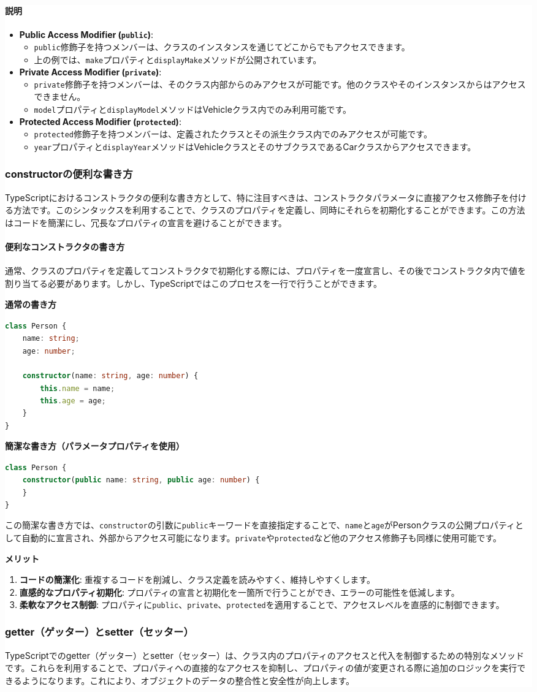 #### 説明

*   **Public Access Modifier (`public`)**:
    *   `public`修飾子を持つメンバーは、クラスのインスタンスを通じてどこからでもアクセスできます。
    *   上の例では、`make`プロパティと`displayMake`メソッドが公開されています。
*   **Private Access Modifier (`private`)**:
    *   `private`修飾子を持つメンバーは、そのクラス内部からのみアクセスが可能です。他のクラスやそのインスタンスからはアクセスできません。
    *   `model`プロパティと`displayModel`メソッドはVehicleクラス内でのみ利用可能です。
*   **Protected Access Modifier (`protected`)**:
    *   `protected`修飾子を持つメンバーは、定義されたクラスとその派生クラス内でのみアクセスが可能です。
    *   `year`プロパティと`displayYear`メソッドはVehicleクラスとそのサブクラスであるCarクラスからアクセスできます。

### constructorの便利な書き方

TypeScriptにおけるコンストラクタの便利な書き方として、特に注目すべきは、コンストラクタパラメータに直接アクセス修飾子を付ける方法です。このシンタックスを利用することで、クラスのプロパティを定義し、同時にそれらを初期化することができます。この方法はコードを簡潔にし、冗長なプロパティの宣言を避けることができます。

#### 便利なコンストラクタの書き方

通常、クラスのプロパティを定義してコンストラクタで初期化する際には、プロパティを一度宣言し、その後でコンストラクタ内で値を割り当てる必要があります。しかし、TypeScriptではこのプロセスを一行で行うことができます。

**通常の書き方**
```TypeScript
class Person {
    name: string;
    age: number;

    constructor(name: string, age: number) {
        this.name = name;
        this.age = age;
    }
}
```
**簡潔な書き方（パラメータプロパティを使用）**
```TypeScript
class Person {
    constructor(public name: string, public age: number) {
    }
}
```
この簡潔な書き方では、`constructor`の引数に`public`キーワードを直接指定することで、`name`と`age`がPersonクラスの公開プロパティとして自動的に宣言され、外部からアクセス可能になります。`private`や`protected`など他のアクセス修飾子も同様に使用可能です。

**メリット**

1.  **コードの簡潔化**: 重複するコードを削減し、クラス定義を読みやすく、維持しやすくします。
2.  **直感的なプロパティ初期化**: プロパティの宣言と初期化を一箇所で行うことができ、エラーの可能性を低減します。
3.  **柔軟なアクセス制御**: プロパティに`public`、`private`、`protected`を適用することで、アクセスレベルを直感的に制御できます。

### getter（ゲッター）とsetter（セッター）

TypeScriptでのgetter（ゲッター）とsetter（セッター）は、クラス内のプロパティのアクセスと代入を制御するための特別なメソッドです。これらを利用することで、プロパティへの直接的なアクセスを抑制し、プロパティの値が変更される際に追加のロジックを実行できるようになります。これにより、オブジェクトのデータの整合性と安全性が向上します。
